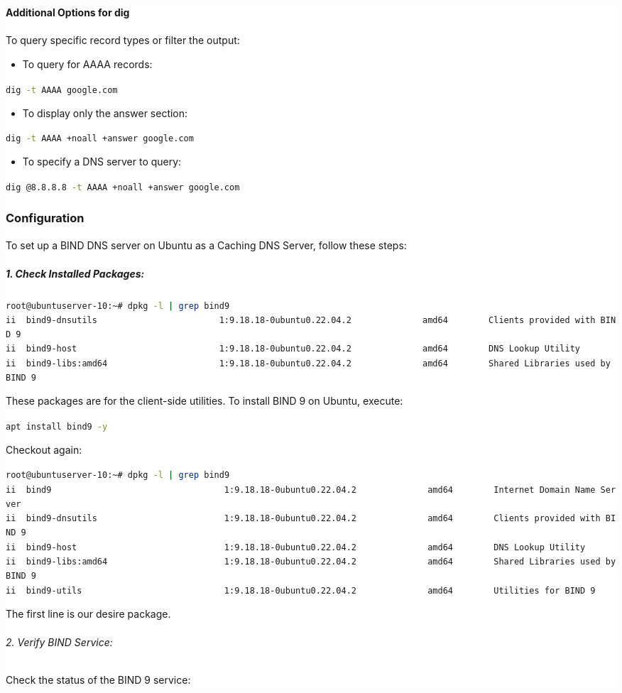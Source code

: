 #### Additional Options for dig

To query specific record types or filter the output:

  - To query for AAAA records:

```bash
dig -t AAAA google.com
```

 - To display only the answer section:

```bash
dig -t AAAA +noall +answer google.com
```

 - To specify a DNS server to query:

```bash
dig @8.8.8.8 -t AAAA +noall +answer google.com
```

### Configuration
To set up a BIND DNS server on Ubuntu as a Caching DNS Server, follow these steps:

##### 1. Check Installed Packages:

```bash 
root@ubuntuserver-10:~# dpkg -l | grep bind9
ii  bind9-dnsutils                        1:9.18.18-0ubuntu0.22.04.2              amd64        Clients provided with BIND 9
ii  bind9-host                            1:9.18.18-0ubuntu0.22.04.2              amd64        DNS Lookup Utility
ii  bind9-libs:amd64                      1:9.18.18-0ubuntu0.22.04.2              amd64        Shared Libraries used by BIND 9
```
These packages are for the client-side utilities. To install BIND 9 on Ubuntu, execute:

```bash
apt install bind9 -y
```
Checkout again:
```bash
root@ubuntuserver-10:~# dpkg -l | grep bind9
ii  bind9                                  1:9.18.18-0ubuntu0.22.04.2              amd64        Internet Domain Name Server
ii  bind9-dnsutils                         1:9.18.18-0ubuntu0.22.04.2              amd64        Clients provided with BIND 9
ii  bind9-host                             1:9.18.18-0ubuntu0.22.04.2              amd64        DNS Lookup Utility
ii  bind9-libs:amd64                       1:9.18.18-0ubuntu0.22.04.2              amd64        Shared Libraries used by BIND 9
ii  bind9-utils                            1:9.18.18-0ubuntu0.22.04.2              amd64        Utilities for BIND 9

```
The first line is our desire package.
###### 2. Verify BIND Service:
Check the status of the BIND 9 service:
